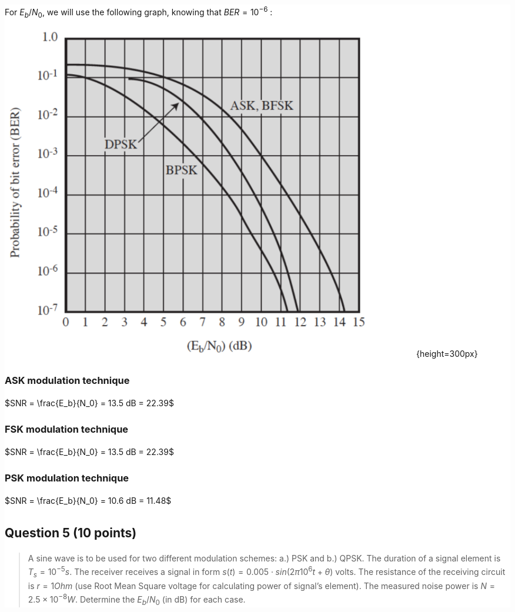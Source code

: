 For $E_b/N_0$, we will use the following graph, knowing that $BER = 10^{-6}$ :

![Graphs of the $BER$ as a function of $E_b/N_0$](images/BER_graphs.png){height=300px}

### ASK modulation technique

$SNR = \frac{E_b}{N_0} = 13.5 dB = 22.39$

### FSK modulation technique

$SNR = \frac{E_b}{N_0} = 13.5 dB = 22.39$

### PSK modulation technique

$SNR = \frac{E_b}{N_0} = 10.6 dB = 11.48$

## Question 5 (10 points)

> A sine wave is to be used for two different modulation schemes: a.) PSK and b.) QPSK. The duration of a signal element is $T_s = 10^{-5} s$. The receiver receives a signal in form $s(t)=0.005 \cdot sin(2\pi 10^6t+\theta)$ volts. The resistance of the receiving circuit is $r = 1 Ohm$ (use Root Mean Square voltage for calculating power of signal’s element). The measured noise power is $N = 2.5 \times 10^{-8} W$. Determine the $E_b/N_0$ (in dB) for each case.
